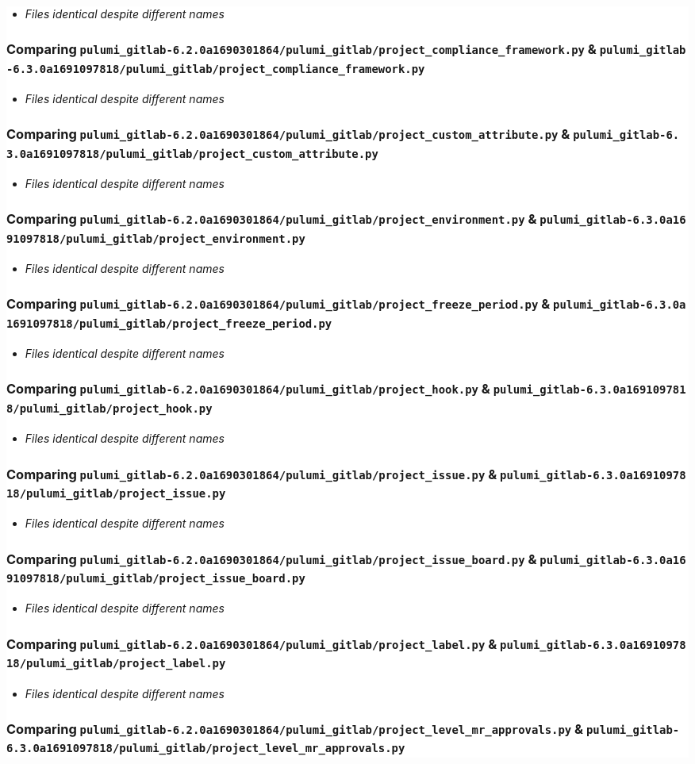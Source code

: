  * *Files identical despite different names*

### Comparing `pulumi_gitlab-6.2.0a1690301864/pulumi_gitlab/project_compliance_framework.py` & `pulumi_gitlab-6.3.0a1691097818/pulumi_gitlab/project_compliance_framework.py`

 * *Files identical despite different names*

### Comparing `pulumi_gitlab-6.2.0a1690301864/pulumi_gitlab/project_custom_attribute.py` & `pulumi_gitlab-6.3.0a1691097818/pulumi_gitlab/project_custom_attribute.py`

 * *Files identical despite different names*

### Comparing `pulumi_gitlab-6.2.0a1690301864/pulumi_gitlab/project_environment.py` & `pulumi_gitlab-6.3.0a1691097818/pulumi_gitlab/project_environment.py`

 * *Files identical despite different names*

### Comparing `pulumi_gitlab-6.2.0a1690301864/pulumi_gitlab/project_freeze_period.py` & `pulumi_gitlab-6.3.0a1691097818/pulumi_gitlab/project_freeze_period.py`

 * *Files identical despite different names*

### Comparing `pulumi_gitlab-6.2.0a1690301864/pulumi_gitlab/project_hook.py` & `pulumi_gitlab-6.3.0a1691097818/pulumi_gitlab/project_hook.py`

 * *Files identical despite different names*

### Comparing `pulumi_gitlab-6.2.0a1690301864/pulumi_gitlab/project_issue.py` & `pulumi_gitlab-6.3.0a1691097818/pulumi_gitlab/project_issue.py`

 * *Files identical despite different names*

### Comparing `pulumi_gitlab-6.2.0a1690301864/pulumi_gitlab/project_issue_board.py` & `pulumi_gitlab-6.3.0a1691097818/pulumi_gitlab/project_issue_board.py`

 * *Files identical despite different names*

### Comparing `pulumi_gitlab-6.2.0a1690301864/pulumi_gitlab/project_label.py` & `pulumi_gitlab-6.3.0a1691097818/pulumi_gitlab/project_label.py`

 * *Files identical despite different names*

### Comparing `pulumi_gitlab-6.2.0a1690301864/pulumi_gitlab/project_level_mr_approvals.py` & `pulumi_gitlab-6.3.0a1691097818/pulumi_gitlab/project_level_mr_approvals.py`
